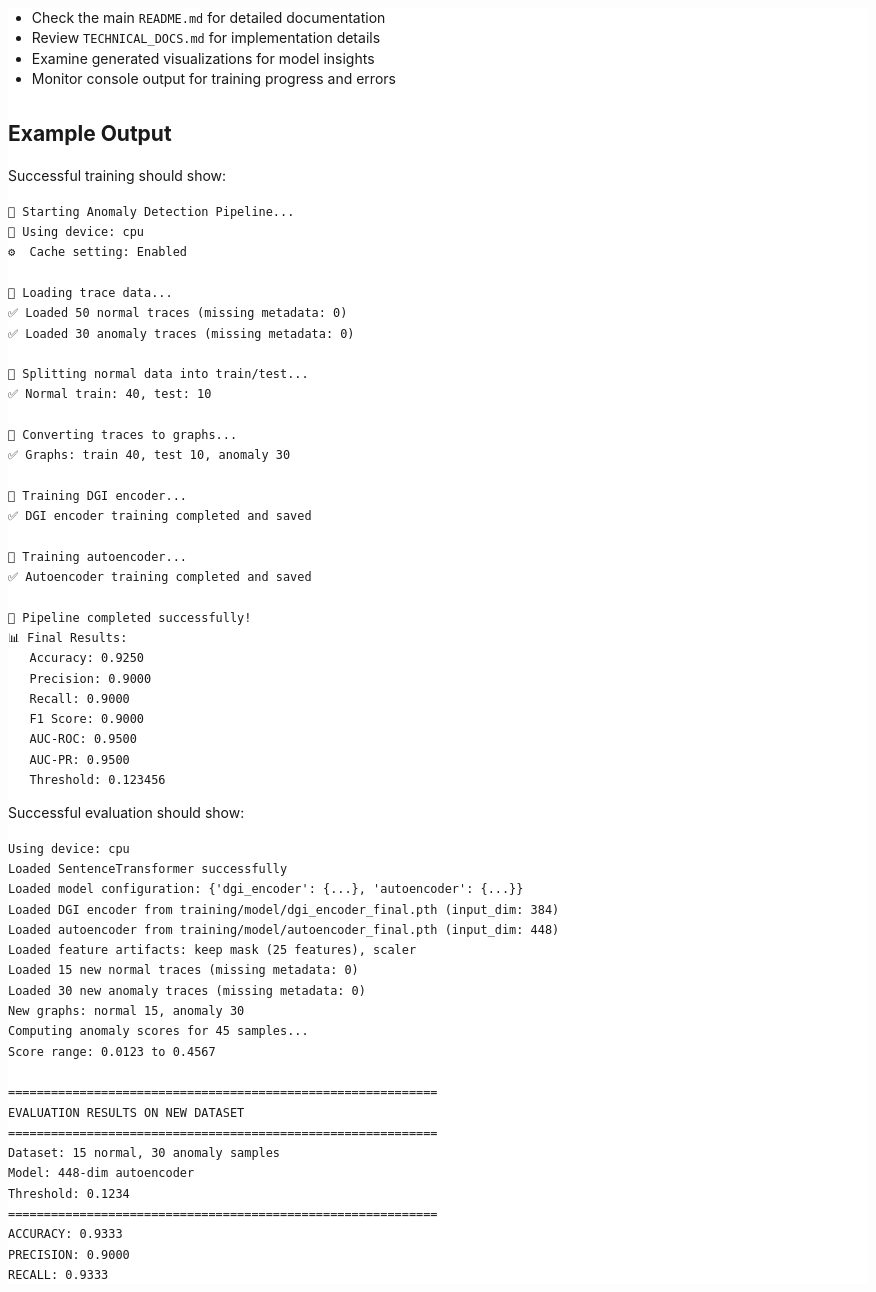 - Check the main `README.md` for detailed documentation
- Review `TECHNICAL_DOCS.md` for implementation details
- Examine generated visualizations for model insights
- Monitor console output for training progress and errors

## Example Output

Successful training should show:
```
🚀 Starting Anomaly Detection Pipeline...
📱 Using device: cpu
⚙️  Cache setting: Enabled

📂 Loading trace data...
✅ Loaded 50 normal traces (missing metadata: 0)
✅ Loaded 30 anomaly traces (missing metadata: 0)

🔄 Splitting normal data into train/test...
✅ Normal train: 40, test: 10

🔄 Converting traces to graphs...
✅ Graphs: train 40, test 10, anomaly 30

🔄 Training DGI encoder...
✅ DGI encoder training completed and saved

🔄 Training autoencoder...
✅ Autoencoder training completed and saved

🎉 Pipeline completed successfully!
📊 Final Results:
   Accuracy: 0.9250
   Precision: 0.9000
   Recall: 0.9000
   F1 Score: 0.9000
   AUC-ROC: 0.9500
   AUC-PR: 0.9500
   Threshold: 0.123456
```

Successful evaluation should show:
```
Using device: cpu
Loaded SentenceTransformer successfully
Loaded model configuration: {'dgi_encoder': {...}, 'autoencoder': {...}}
Loaded DGI encoder from training/model/dgi_encoder_final.pth (input_dim: 384)
Loaded autoencoder from training/model/autoencoder_final.pth (input_dim: 448)
Loaded feature artifacts: keep mask (25 features), scaler
Loaded 15 new normal traces (missing metadata: 0)
Loaded 30 new anomaly traces (missing metadata: 0)
New graphs: normal 15, anomaly 30
Computing anomaly scores for 45 samples...
Score range: 0.0123 to 0.4567

============================================================
EVALUATION RESULTS ON NEW DATASET
============================================================
Dataset: 15 normal, 30 anomaly samples
Model: 448-dim autoencoder
Threshold: 0.1234
============================================================
ACCURACY: 0.9333
PRECISION: 0.9000
RECALL: 0.9333
```